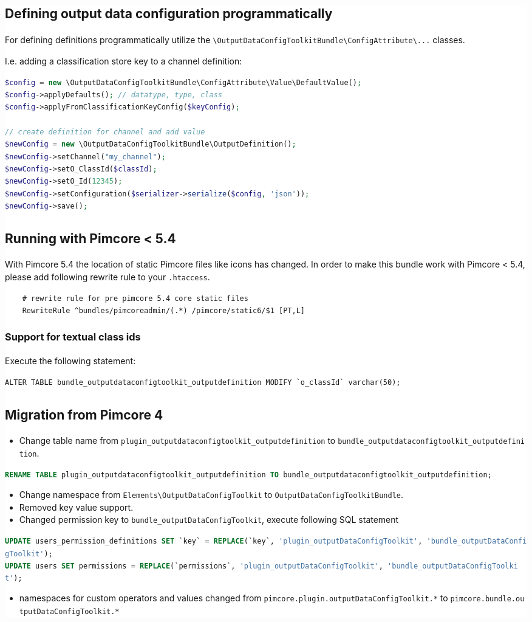 ## Defining output data configuration programmatically
For defining definitions programmatically utilize the `\OutputDataConfigToolkitBundle\ConfigAttribute\...` 
classes. 

I.e. adding a classification store key to a channel definition:
```php
$config = new \OutputDataConfigToolkitBundle\ConfigAttribute\Value\DefaultValue();
$config->applyDefaults(); // datatype, type, class
$config->applyFromClassificationKeyConfig($keyConfig);

// create definition for channel and add value 
$newConfig = new \OutputDataConfigToolkitBundle\OutputDefinition();
$newConfig->setChannel("my_channel");
$newConfig->setO_ClassId($classId);
$newConfig->setO_Id(12345);
$newConfig->setConfiguration($serializer->serialize($config, 'json'));
$newConfig->save();
```

## Running with Pimcore < 5.4
With Pimcore 5.4 the location of static Pimcore files like icons has changed. In order to make this bundle work 
with Pimcore < 5.4, please add following rewrite rule to your `.htaccess`.
```
    # rewrite rule for pre pimcore 5.4 core static files
    RewriteRule ^bundles/pimcoreadmin/(.*) /pimcore/static6/$1 [PT,L]
``` 
### Support for textual class ids
Execute the following statement:

```mysql
ALTER TABLE bundle_outputdataconfigtoolkit_outputdefinition MODIFY `o_classId` varchar(50);
```

## Migration from Pimcore 4
- Change table name from `plugin_outputdataconfigtoolkit_outputdefinition` to 
`bundle_outputdataconfigtoolkit_outputdefinition`.
```sql
RENAME TABLE plugin_outputdataconfigtoolkit_outputdefinition TO bundle_outputdataconfigtoolkit_outputdefinition; 
```
- Change namespace from `Elements\OutputDataConfigToolkit` to `OutputDataConfigToolkitBundle`.
- Removed key value support.
- Changed permission key to `bundle_outputDataConfigToolkit`, execute following SQL statement
```sql
UPDATE users_permission_definitions SET `key` = REPLACE(`key`, 'plugin_outputDataConfigToolkit', 'bundle_outputDataConfigToolkit');
UPDATE users SET permissions = REPLACE(`permissions`, 'plugin_outputDataConfigToolkit', 'bundle_outputDataConfigToolkit');
```
- namespaces for custom operators and values changed from `pimcore.plugin.outputDataConfigToolkit.*` to `pimcore.bundle.outputDataConfigToolkit.*`  
